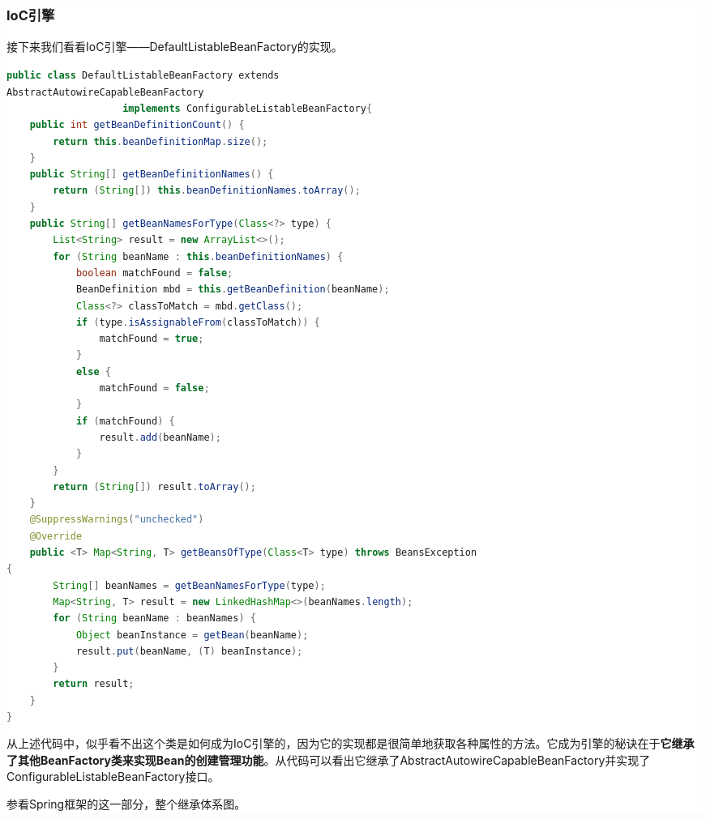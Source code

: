 ### IoC引擎

接下来我们看看IoC引擎——DefaultListableBeanFactory的实现。

```java
public class DefaultListableBeanFactory extends 
AbstractAutowireCapableBeanFactory 
                    implements ConfigurableListableBeanFactory{
    public int getBeanDefinitionCount() {
        return this.beanDefinitionMap.size();
    }
    public String[] getBeanDefinitionNames() {
        return (String[]) this.beanDefinitionNames.toArray();
    }
    public String[] getBeanNamesForType(Class<?> type) {
        List<String> result = new ArrayList<>();
        for (String beanName : this.beanDefinitionNames) {
            boolean matchFound = false;
            BeanDefinition mbd = this.getBeanDefinition(beanName);
            Class<?> classToMatch = mbd.getClass();
            if (type.isAssignableFrom(classToMatch)) {
                matchFound = true;
            }
            else {
                matchFound = false;
            }
            if (matchFound) {
                result.add(beanName);
            }
        }
        return (String[]) result.toArray();
    }
    @SuppressWarnings("unchecked")
    @Override
    public <T> Map<String, T> getBeansOfType(Class<T> type) throws BeansException
{
        String[] beanNames = getBeanNamesForType(type);
        Map<String, T> result = new LinkedHashMap<>(beanNames.length);
        for (String beanName : beanNames) {
            Object beanInstance = getBean(beanName);
            result.put(beanName, (T) beanInstance);
        }
        return result;
    }
}

```

从上述代码中，似乎看不出这个类是如何成为IoC引擎的，因为它的实现都是很简单地获取各种属性的方法。它成为引擎的秘诀在于**它继承了其他BeanFactory类来实现Bean的创建管理功能**。从代码可以看出它继承了AbstractAutowireCapableBeanFactory并实现了 ConfigurableListableBeanFactory接口。

参看Spring框架的这一部分，整个继承体系图。
